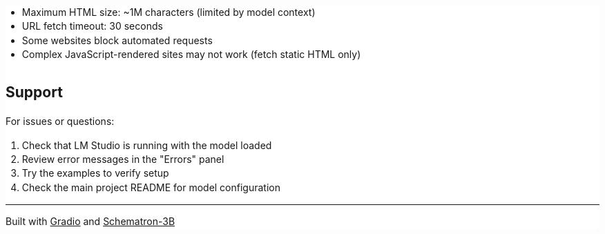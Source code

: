 - Maximum HTML size: ~1M characters (limited by model context)
- URL fetch timeout: 30 seconds
- Some websites block automated requests
- Complex JavaScript-rendered sites may not work (fetch static HTML only)

## Support

For issues or questions:
1. Check that LM Studio is running with the model loaded
2. Review error messages in the "Errors" panel
3. Try the examples to verify setup
4. Check the main project README for model configuration

---

Built with [Gradio](https://gradio.app/) and [Schematron-3B](https://huggingface.co/pchamart/schematron3B-mlx-8bit)
